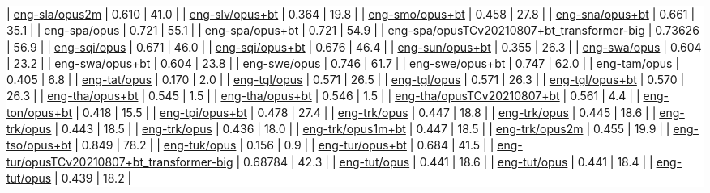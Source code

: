 | [eng-sla/opus2m](../models/eng-sla) | 0.610 | 41.0 |
| [eng-slv/opus+bt](../models/eng-slv) | 0.364 | 19.8 |
| [eng-smo/opus+bt](../models/eng-smo) | 0.458 | 27.8 |
| [eng-sna/opus+bt](../models/eng-sna) | 0.661 | 35.1 |
| [eng-spa/opus](../models/eng-spa) | 0.721 | 55.1 |
| [eng-spa/opus+bt](../models/eng-spa) | 0.721 | 54.9 |
| [eng-spa/opusTCv20210807+bt_transformer-big](../models/eng-spa) | 0.73626 | 56.9 |
| [eng-sqi/opus](../models/eng-sqi) | 0.671 | 46.0 |
| [eng-sqi/opus+bt](../models/eng-sqi) | 0.676 | 46.4 |
| [eng-sun/opus+bt](../models/eng-sun) | 0.355 | 26.3 |
| [eng-swa/opus](../models/eng-swa) | 0.604 | 23.2 |
| [eng-swa/opus+bt](../models/eng-swa) | 0.604 | 23.8 |
| [eng-swe/opus](../models/eng-swe) | 0.746 | 61.7 |
| [eng-swe/opus+bt](../models/eng-swe) | 0.747 | 62.0 |
| [eng-tam/opus](../models/eng-tam) | 0.405 | 6.8 |
| [eng-tat/opus](../models/eng-tat) | 0.170 | 2.0 |
| [eng-tgl/opus](../models/eng-tgl) | 0.571 | 26.5 |
| [eng-tgl/opus](../models/eng-tgl) | 0.571 | 26.3 |
| [eng-tgl/opus+bt](../models/eng-tgl) | 0.570 | 26.3 |
| [eng-tha/opus+bt](../models/eng-tha) | 0.545 | 1.5 |
| [eng-tha/opus+bt](../models/eng-tha) | 0.546 | 1.5 |
| [eng-tha/opusTCv20210807+bt](../models/eng-tha) | 0.561 | 4.4 |
| [eng-ton/opus+bt](../models/eng-ton) | 0.418 | 15.5 |
| [eng-tpi/opus+bt](../models/eng-tpi) | 0.478 | 27.4 |
| [eng-trk/opus](../models/eng-trk) | 0.447 | 18.8 |
| [eng-trk/opus](../models/eng-trk) | 0.445 | 18.6 |
| [eng-trk/opus](../models/eng-trk) | 0.443 | 18.5 |
| [eng-trk/opus](../models/eng-trk) | 0.436 | 18.0 |
| [eng-trk/opus1m+bt](../models/eng-trk) | 0.447 | 18.5 |
| [eng-trk/opus2m](../models/eng-trk) | 0.455 | 19.9 |
| [eng-tso/opus+bt](../models/eng-tso) | 0.849 | 78.2 |
| [eng-tuk/opus](../models/eng-tuk) | 0.156 | 0.9 |
| [eng-tur/opus+bt](../models/eng-tur) | 0.684 | 41.5 |
| [eng-tur/opusTCv20210807+bt_transformer-big](../models/eng-tur) | 0.68784 | 42.3 |
| [eng-tut/opus](../models/eng-tut) | 0.441 | 18.6 |
| [eng-tut/opus](../models/eng-tut) | 0.441 | 18.4 |
| [eng-tut/opus](../models/eng-tut) | 0.439 | 18.2 |